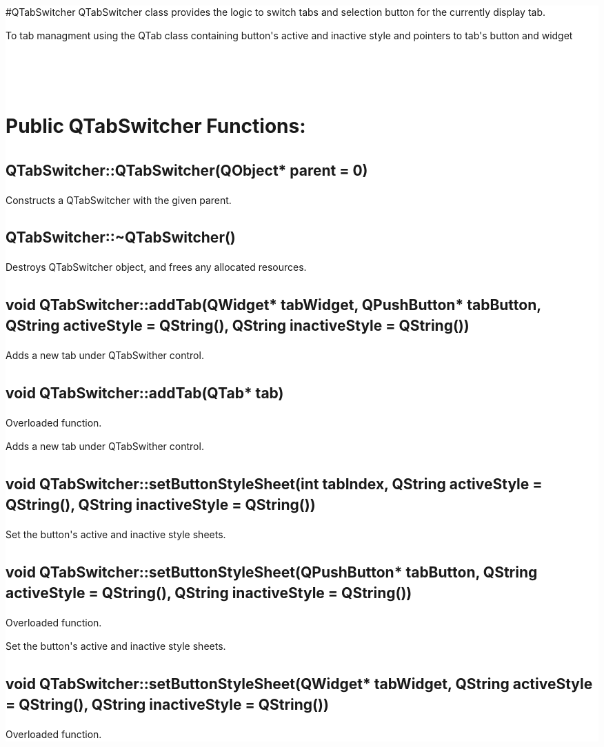 #QTabSwitcher
QTabSwitcher class provides the logic to switch tabs and selection button for the currently display tab.

To tab managment using the QTab class containing button's active and inactive style and pointers to tab's button and widget
<br><br><br><br>


# Public QTabSwitcher Functions:

## QTabSwitcher::QTabSwitcher(QObject* parent = 0)
Constructs a QTabSwitcher with the given parent.


## QTabSwitcher::~QTabSwitcher()
Destroys QTabSwitcher object, and frees any allocated resources.


## void QTabSwitcher::addTab(QWidget* tabWidget, QPushButton* tabButton, QString activeStyle = QString(), QString inactiveStyle = QString())
Adds a new tab under QTabSwither control.


## void QTabSwitcher::addTab(QTab* tab)
Overloaded function.

Adds a new tab under QTabSwither control.


## void QTabSwitcher::setButtonStyleSheet(int tabIndex, QString activeStyle = QString(), QString inactiveStyle = QString())
Set the button's active and inactive style sheets.


## void QTabSwitcher::setButtonStyleSheet(QPushButton* tabButton, QString activeStyle = QString(), QString inactiveStyle = QString())
Overloaded function.

Set the button's active and inactive style sheets.


## void QTabSwitcher::setButtonStyleSheet(QWidget* tabWidget, QString activeStyle = QString(), QString inactiveStyle = QString())
Overloaded function.
